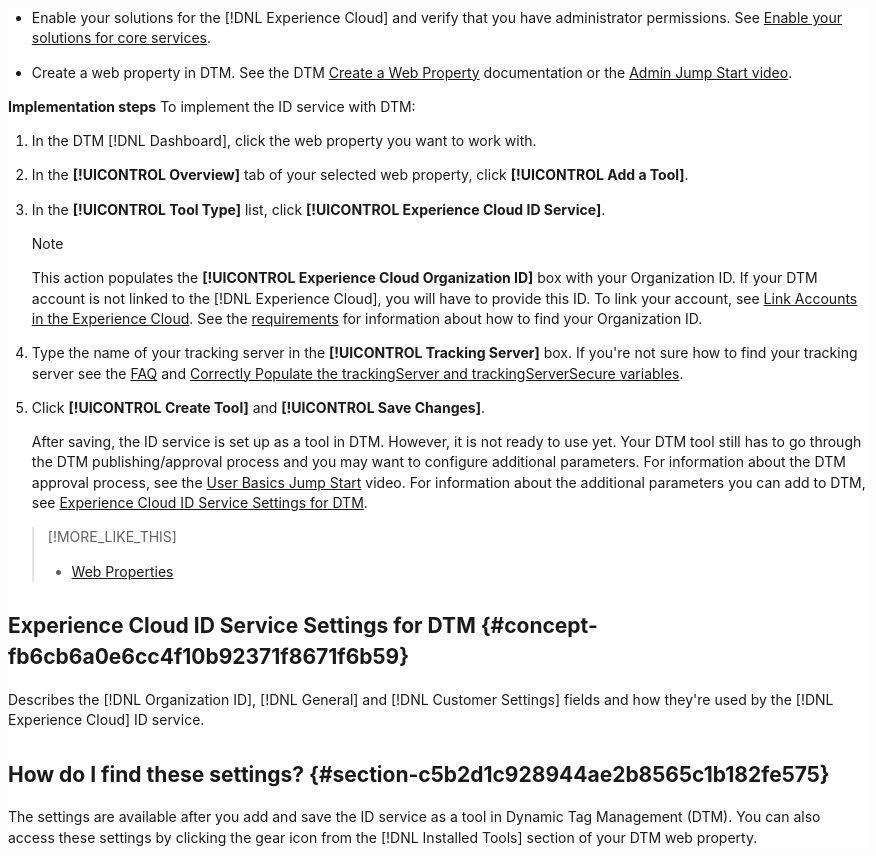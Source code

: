 * Enable your solutions for the [!DNL Experience Cloud] and verify that you have administrator permissions. See [Enable your solutions for core services](https://marketing.adobe.com/resources/help/en_US/mcloud/core_services.html). 

* Create a web property in DTM. See the DTM [Create a Web Property](https://marketing.adobe.com/resources/help/en_US/dtm/web_property.html) documentation or the [Admin Jump Start video](https://marketing.adobe.com/resources/help/en_US/dtm/admin-jump-start.html).



**Implementation steps** To implement the ID service with DTM: 

1. In the DTM [!DNL Dashboard], click the web property you want to work with.
1. In the **[!UICONTROL Overview]** tab of your selected web property, click **[!UICONTROL Add a Tool]**.
1. In the **[!UICONTROL Tool Type]** list, click **[!UICONTROL Experience Cloud ID Service]**.

   >[!NOTE]
   >
   >This action populates the **[!UICONTROL Experience Cloud Organization ID]** box with your Organization ID. If your DTM account is not linked to the [!DNL Experience Cloud], you will have to provide this ID. To link your account, see [Link Accounts in the Experience Cloud](https://marketing.adobe.com/resources/help/en_US/mcloud/organizations.html). See the [requirements](../mcvid-reference/mcvid-requirements.md#section-a02f537129a64ffbb690d5738d360c26) for information about how to find your Organization ID.

1. Type the name of your tracking server in the **[!UICONTROL Tracking Server]** box. If you're not sure how to find your tracking server see the [FAQ](../mcvid-faq-intro/mcvid-faq.md#concept-9683f998e26a411382c2decc664ded78) and [Correctly Populate the trackingServer and trackingServerSecure variables](https://helpx.adobe.com/analytics/kb/determining-data-center.html#).
1. Click **[!UICONTROL Create Tool]** and **[!UICONTROL Save Changes]**.

   After saving, the ID service is set up as a tool in DTM. However, it is not ready to use yet. Your DTM tool still has to go through the DTM publishing/approval process and you may want to configure additional parameters. For information about the DTM approval process, see the [User Basics Jump Start](https://marketing.adobe.com/resources/help/en_US/dtm/user-basics-jump-start.html) video. For information about the additional parameters you can add to DTM, see [Experience Cloud ID Service Settings for DTM](../mcvid-implementation-guides/mcvid-standard.md#concept-fb6cb6a0e6cc4f10b92371f8671f6b59).

>[!MORE_LIKE_THIS]
>
>* [Web Properties](https://marketing.adobe.com/resources/help/en_US/dtm/web_property.html)

## Experience Cloud ID Service Settings for DTM {#concept-fb6cb6a0e6cc4f10b92371f8671f6b59}

Describes the [!DNL Organization ID], [!DNL General] and [!DNL Customer Settings] fields and how they're used by the [!DNL Experience Cloud] ID service.



## How do I find these settings? {#section-c5b2d1c928944ae2b8565c1b182fe575}

The settings are available after you add and save the ID service as a tool in Dynamic Tag Management (DTM). You can also access these settings by clicking the gear icon from the [!DNL Installed Tools] section of your DTM web property.
